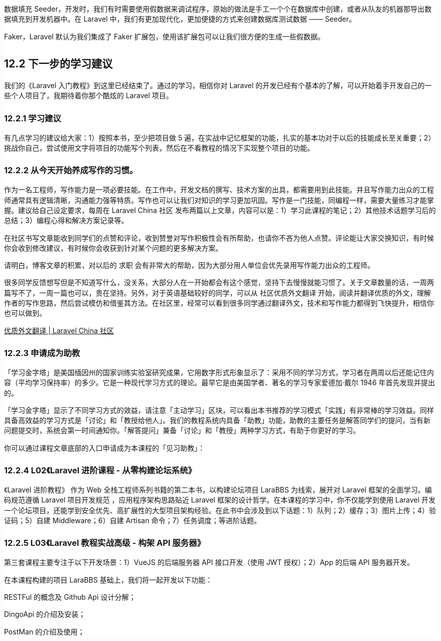 数据填充 Seeder，开发时，我们有时需要使用假数据来调试程序，原始的做法是手工一个个在数据库中创建，或者从队友的机器那导出数据填充到开发机器中。在 Laravel 中，我们有更加现代化，更加便捷的方式来创建数据库测试数据 —— Seeder。

Faker，Laravel 默认为我们集成了 Faker 扩展包，使用该扩展包可以让我们很方便的生成一些假数据。

## 12.2 下一步的学习建议

我们的《Laravel 入门教程》到这里已经结束了。通过的学习，相信你对 Laravel 的开发已经有个基本的了解，可以开始着手开发自己的一些个人项目了，我期待着你那个酷炫的 Laravel 项目。

### 12.2.1 学习建议

有几点学习的建议给大家：1）按照本书，至少把项目做 5 遍，在实战中记忆框架的功能，扎实的基本功对于以后的技能成长至关重要；2）挑战你自己，尝试使用文字将项目的功能写个列表，然后在不看教程的情况下实现整个项目的功能。

### 12.2.2 从今天开始养成写作的习惯。

作为一名工程师，写作能力是一项必要技能。在工作中，开发文档的撰写、技术方案的出具，都需要用到此技能。并且写作能力出众的工程师通常具有逻辑清晰，沟通能力强等特质。写作也可以让我们对知识的学习更加巩固。写作是一门技能，同编程一样，需要大量练习才能掌握。建议给自己设定要求，每周在 Laravel China 社区 发布两篇以上文章，内容可以是：1）学习此课程的笔记；2）其他技术话题学习后的总结；3）编程心得和解决方案记录等。

在社区书写文章能收到同学们的点赞和评论，收到赞誉对写作积极性会有所帮助，也请你不吝为他人点赞。评论能让大家交换知识，有时候你会收到修改建议，有时候你会收获到针对某个问题的更多解决方案。

请明白，博客文章的积累，对以后的 求职 会有非常大的帮助，因为大部分用人单位会优先录用写作能力出众的工程师。

很多同学反馈想写但是不知道写什么，没关系，大部分人在一开始都会有这个感觉，坚持下去慢慢就能习惯了。关于文章数量的话，一周两篇写不了，一周一篇也可以，贵在坚持。另外，对于英语基础较好的同学，可以从 社区优质外文翻译 开始，阅读并翻译优质的外文，理解作者的写作思路，然后尝试模仿和借鉴其方法。在社区里，经常可以看到很多同学通过翻译外文，技术和写作能力都得到飞快提升，相信你也可以做到。

[优质外文翻译 | Laravel China 社区](https://learnku.com/laravel/c/translations)

### 12.2.3 申请成为助教

「学习金字塔」是美国缅因州的国家训练实验室研究成果，它用数字形式形象显示了：采用不同的学习方式，学习者在两周以后还能记住内容（平均学习保持率）的多少。它是一种现代学习方式的理论。最早它是由美国学者、著名的学习专家爱德加·戴尔 1946 年首先发现并提出的。

「学习金字塔」显示了不同学习方式的效益，请注意「主动学习」区块，可以看出本书推荐的学习模式「实践」有非常棒的学习效益。同样具备高效益的学习方式是「讨论」和「教授给他人」。我们的教程系统内具备「助教」功能，助教的主要任务是解答同学们的提问，当有新问题提交时，系统会第一时间通知你。「解答提问」兼备「讨论」和「教授」两种学习方式，有助于你更好的学习。

你可以通过课程文章底部的入口申请成为本课程的「见习助教」：

### 12.2.4 L02《Laravel 进阶课程 - 从零构建论坛系统》

《Laravel 进阶教程》 作为 Web 全栈工程师系列书籍的第二本书，以构建论坛项目 LaraBBS 为线索，展开对 Laravel 框架的全面学习。编码规范遵循 Laravel 项目开发规范 ，应用程序架构思路贴近 Laravel 框架的设计哲学。在本课程的学习中，你不仅能学到使用 Laravel 开发一个论坛项目，还能学到安全优先、高扩展性的大型项目架构经验。在此书中会涉及到以下话题：1）队列；2）缓存；3）图片上传；4）验证码；5）自建 Middleware；6）自建 Artisan 命令；7）任务调度；等进阶话题。

### 12.2.5 L03《Laravel 教程实战高级 - 构架 API 服务器》

第三套课程主要专注于以下开发场景：1）VueJS 的后端服务器 API 接口开发（使用 JWT 授权）；2）App 的后端 API 服务器开发。

在本课程构建的项目 LaraBBS 基础上，我们将一起开发以下功能：

RESTFul 的概念及 Github Api 设计分解；

DingoApi 的介绍及安装；

PostMan 的介绍及使用；
